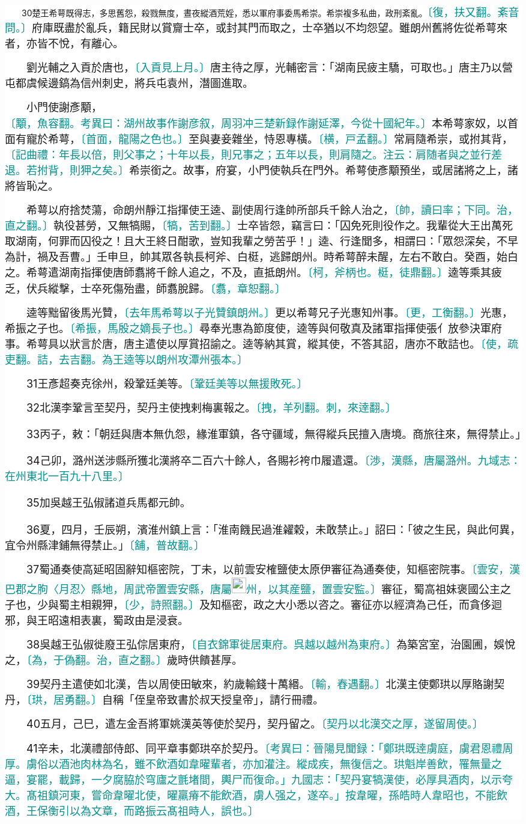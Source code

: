  　　30楚王希萼既得志，多思舊怨，殺戮無度，晝夜縱酒荒婬，悉以軍府事委馬希崇。希崇複多私曲，政刑紊亂。</font><font size=4px color="#009090"><font size=4px>〔復，扶又翻。紊音問。〕</font></font><font size=4px>府庫既盡於亂兵，籍民財以賞齎士卒，或封其門而取之，士卒猶以不均怨望。雖朗州舊將佐從希萼來者，亦皆不悅，有離心。

 　　劉光輔之入貢於唐也，</font><font size=4px color="#009090"><font size=4px>〔入貢見上月。〕</font></font><font size=4px>唐主待之厚，光輔密言：「湖南民疲主驕，可取也。」唐主乃以營屯都虞候邊鎬為信州刺史，將兵屯袁州，潛圖進取。

 　　小門使謝彥顒，</font><font size=4px color="#009090"><font size=4px>〔顒，魚容翻。考異曰：湖州故事作謝彦叙，周羽冲三楚新録作謝延澤，今從十國紀年。〕</font></font><font size=4px>本希萼家奴，以首面有寵於希萼，</font><font size=4px color="#009090"><font size=4px>〔首面，龍陽之色也。〕</font></font><font size=4px>至與妻妾雜坐，恃恩專橫。</font><font size=4px color="#009090"><font size=4px>〔横，戸孟翻。〕</font></font><font size=4px>常肩隨希崇，或拊其背，</font><font size=4px color="#009090"><font size=4px>〔記曲禮：年長以倍，則父事之；十年以長，則兄事之；五年以長，則肩隨之。注云：肩随者與之並行差退。若拊背，則狎之矣。〕</font></font><font size=4px>希崇銜之。故事，府宴，小門使執兵在門外。希萼使彥顒預坐，或居諸將之上，諸將皆恥之。

 　　希萼以府捨焚蕩，命朗州靜江指揮使王逵、副使周行逢帥所部兵千餘人治之，</font><font size=4px color="#009090"><font size=4px>〔帥，讀曰率；下同。治，直之翻。〕</font></font><font size=4px>執役甚勞，又無犒賜，</font><font size=4px color="#009090"><font size=4px>〔犒，苦到翻。〕</font></font><font size=4px>士卒皆怨，竊言曰：「囚免死則役作之。我輩從大王出萬死取湖南，何罪而囚役之！且大王終日酣歌，豈知我輩之勞苦乎！」逵、行逢聞多，相謂曰：「眾怨深矣，不早為計，禍及吾曹。」壬申旦，帥其眾各執長柯斧、白梃，逃歸朗州。時希萼醉未醒，左右不敢白。癸酉，始白之。希萼遣湖南指揮使唐師翥將千餘人追之，不及，直抵朗州。</font><font size=4px color="#009090"><font size=4px>〔柯，斧柄也。梃，徒鼎翻。〕</font></font><font size=4px>逵等乘其疲乏，伏兵縱擊，士卒死傷殆盡，師翥脫歸。</font><font size=4px color="#009090"><font size=4px>〔翥，章恕翻。〕</font></font><font size=4px>

 　　逵等黜留後馬光贊，</font><font size=4px color="#009090"><font size=4px>〔去年馬希萼以子光贊鎮朗州。〕</font></font><font size=4px>更以希萼兄子光惠知州事。</font><font size=4px color="#009090"><font size=4px>〔更，工衡翻。〕</font></font><font size=4px>光惠，希振之子也。</font><font size=4px color="#009090"><font size=4px>〔希振，馬殷之嫡長子也。〕</font></font><font size=4px>尋奉光惠為節度使，逵等與何敬真及諸軍指揮使張亻放參決軍府事。希萼具以狀言於唐，唐主遣使以厚賞招諭之。逵等納其賞，縱其使，不答其詔，唐亦不敢詰也。</font><font size=4px color="#009090"><font size=4px>〔使，疏吏翻。詰，去吉翻。為王逵等以朗州攻潭州張本。〕</font></font><font size=4px>

 　　31王彥超奏克徐州，殺鞏廷美等。</font><font size=4px color="#009090"><font size=4px>〔鞏廷美等以無援敗死。〕</font></font><font size=4px>

 　　32北漢李鞏言至契丹，契丹主使拽剌梅裏報之。</font><font size=4px color="#009090"><font size=4px>〔拽，羊列翻。刺，來逹翻。〕</font></font><font size=4px>

 　　33丙子，敕：「朝廷與唐本無仇怨，緣淮軍鎮，各守疆域，無得縱兵民擅入唐境。商旅往來，無得禁止。」

 　　34己卯，潞州送涉縣所獲北漢將卒二百六十餘人，各賜衫袴巾履遣還。</font><font size=4px color="#009090"><font size=4px>〔渉，漢縣，唐屬潞州。九域志：在州東北一百九十八里。〕</font></font><font size=4px>

 　　35加吳越王弘俶諸道兵馬都元帥。

 　　36夏，四月，壬辰朔，濱淮州鎮上言：「淮南饑民過淮糴穀，未敢禁止。」詔曰：「彼之生民，與此何異，宜令州縣津鋪無得禁止。」</font><font size=4px color="#009090"><font size=4px>〔舖，普故翻。〕</font></font><font size=4px>

 　　37蜀通奏使高延昭固辭知樞密院，丁未，以前雲安榷鹽使太原伊審征為通奏使，知樞密院事。</font><font size=4px color="#009090"><font size=4px>〔雲安，漢巴郡之朐〈月忍〉縣地，周武帝置雲安縣，唐屬</font><img src="pic/05.jpg" alt="" width="24" height="26"><font size=4px>州，以其産鹽，置雲安監。〕</font></font><font size=4px>審征，蜀高祖妹褒國公主之子也，少與蜀主相親狎，</font><font size=4px color="#009090"><font size=4px>〔少，詩照翻。〕</font></font><font size=4px>及知樞密，政之大小悉以咨之。審征亦以經濟為己任，而貪侈迴邪，與王昭遠相表裏，蜀政由是浸衰。

 　　38吳越王弘俶徙廢王弘倧居東府，</font><font size=4px color="#009090"><font size=4px>〔自衣錦軍徙居東府。呉越以越州為東府。〕</font></font><font size=4px>為築宮室，治園圃，娛悅之，</font><font size=4px color="#009090"><font size=4px>〔為，于偽翻。治，直之翻。〕</font></font><font size=4px>歲時供饋甚厚。

 　　39契丹主遣使如北漢，告以周使田敏來，約歲輸錢十萬緡。</font><font size=4px color="#009090"><font size=4px>〔輸，舂遇翻。〕</font></font><font size=4px>北漢主使鄭珙以厚賂謝契丹，</font><font size=4px color="#009090"><font size=4px>〔珙，居勇翻。〕</font></font><font size=4px>自稱「侄皇帝致書於叔天授皇帝」，請行冊禮。

 　　40五月，己巳，遣左金吾將軍姚漢英等使於契丹，契丹留之。</font><font size=4px color="#009090"><font size=4px>〔契丹以北漢交之厚，遂留周使。〕</font></font><font size=4px>

 　　41辛未，北漢禮部侍郎、同平章事鄭珙卒於契丹。</font><font size=4px color="#009090"><font size=4px>〔考異曰：晉陽見聞録：「鄭珙既逹虜庭，虜君恩禮周厚。虜俗以酒池肉林為名，雖不飲酒如韋曜輩者，亦加灌注。縱成疾，無復信之。珙魁岸善飲，罹無量之逼，宴罷，載歸，一夕腐脇於穹廬之氈堵間，輿尸而復命。」九國志：「契丹宴犒漢使，必厚具酒肉，以示夸大。髙祖鎮河東，嘗命韋曜北使，曜羸瘠不能飲酒，虜人强之，遂卒。」按韋曜，孫皓時人韋昭也，不能飲酒，王保衡引以為文章，而路振云髙祖時人，誤也。〕</font></font><font size=4px>
